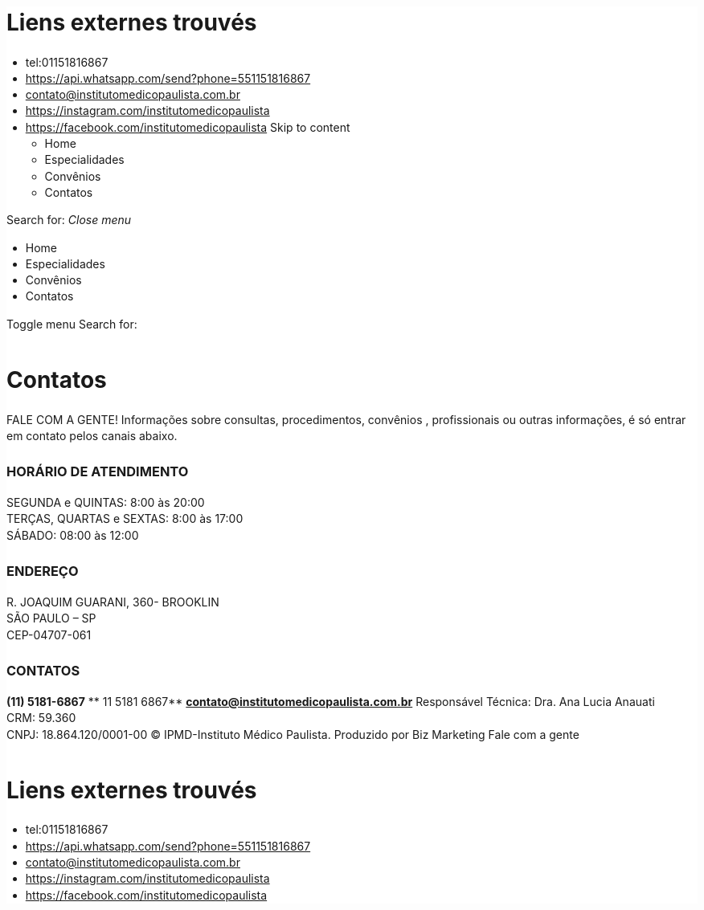 
# Liens externes trouvés
- tel:01151816867
- https://api.whatsapp.com/send?phone=551151816867
- contato@institutomedicopaulista.com.br
- https://instagram.com/institutomedicopaulista
- https://facebook.com/institutomedicopaulista
Skip to content
  * Home
  * Especialidades
  * Convênios
  * Contatos


Search for:
_Close menu_
  * Home
  * Especialidades
  * Convênios
  * Contatos


Toggle menu
Search for:
# Contatos
FALE COM A GENTE!
Informações sobre consultas, procedimentos, convênios , profissionais ou outras informações, é só entrar em contato pelos canais abaixo.
### HORÁRIO DE ATENDIMENTO
SEGUNDA e QUINTAS: 8:00 às 20:00  
TERÇAS, QUARTAS e SEXTAS: 8:00 às 17:00  
SÁBADO: 08:00 às 12:00
### ENDEREÇO
R. JOAQUIM GUARANI, 360- BROOKLIN  
SÃO PAULO – SP  
CEP-04707-061
### CONTATOS
**(11) 5181-6867** ** 11 5181 6867** **contato@institutomedicopaulista.com.br**
Responsável Técnica: Dra. Ana Lucia Anauati  
CRM: 59.360  
CNPJ: 18.864.120/0001-00
© IPMD-Instituto Médico Paulista. Produzido por Biz Marketing
Fale com a gente


# Liens externes trouvés
- tel:01151816867
- https://api.whatsapp.com/send?phone=551151816867
- contato@institutomedicopaulista.com.br
- https://instagram.com/institutomedicopaulista
- https://facebook.com/institutomedicopaulista
